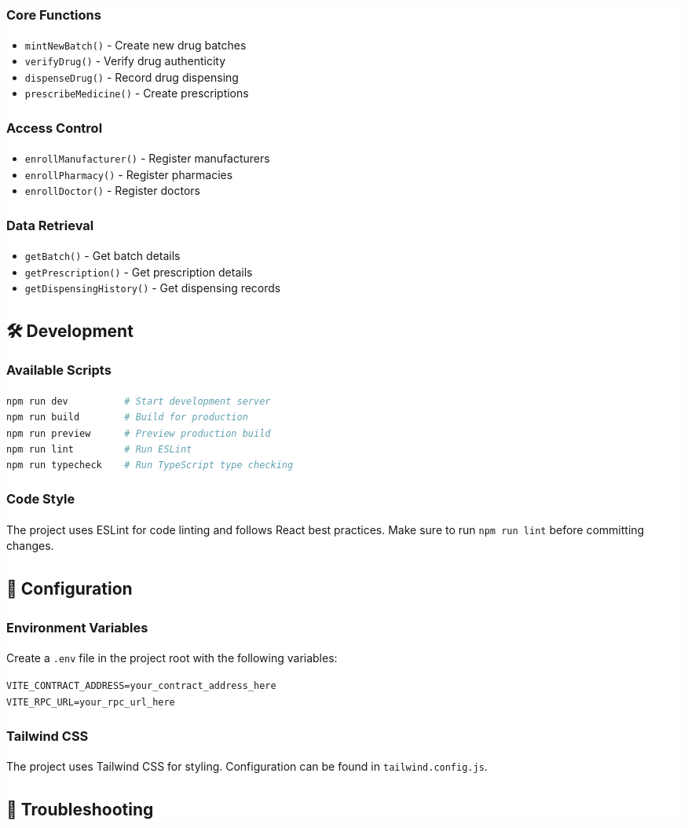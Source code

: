 ### Core Functions
- `mintNewBatch()` - Create new drug batches
- `verifyDrug()` - Verify drug authenticity
- `dispenseDrug()` - Record drug dispensing
- `prescribeMedicine()` - Create prescriptions

### Access Control
- `enrollManufacturer()` - Register manufacturers
- `enrollPharmacy()` - Register pharmacies
- `enrollDoctor()` - Register doctors

### Data Retrieval
- `getBatch()` - Get batch details
- `getPrescription()` - Get prescription details
- `getDispensingHistory()` - Get dispensing records

## 🛠️ Development

### Available Scripts

```bash
npm run dev          # Start development server
npm run build        # Build for production
npm run preview      # Preview production build
npm run lint         # Run ESLint
npm run typecheck    # Run TypeScript type checking
```

### Code Style

The project uses ESLint for code linting and follows React best practices. Make sure to run `npm run lint` before committing changes.

## 🔧 Configuration

### Environment Variables

Create a `.env` file in the project root with the following variables:

```env
VITE_CONTRACT_ADDRESS=your_contract_address_here
VITE_RPC_URL=your_rpc_url_here
```

### Tailwind CSS

The project uses Tailwind CSS for styling. Configuration can be found in `tailwind.config.js`.

## 🐛 Troubleshooting

